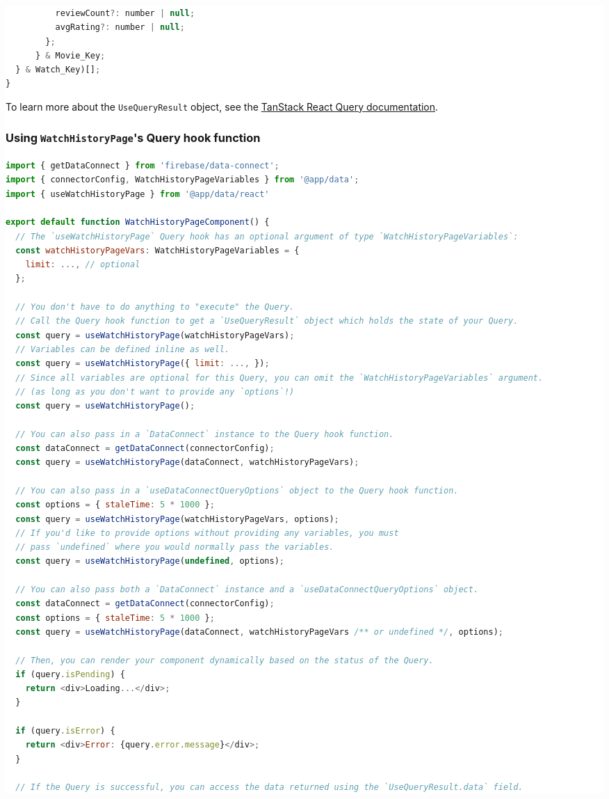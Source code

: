 ```javascript
          reviewCount?: number | null;
          avgRating?: number | null;
        };
      } & Movie_Key;
  } & Watch_Key)[];
}
```

To learn more about the `UseQueryResult` object, see the [TanStack React Query documentation](https://tanstack.com/query/v5/docs/framework/react/reference/useQuery).

### Using `WatchHistoryPage`'s Query hook function

```javascript
import { getDataConnect } from 'firebase/data-connect';
import { connectorConfig, WatchHistoryPageVariables } from '@app/data';
import { useWatchHistoryPage } from '@app/data/react'

export default function WatchHistoryPageComponent() {
  // The `useWatchHistoryPage` Query hook has an optional argument of type `WatchHistoryPageVariables`:
  const watchHistoryPageVars: WatchHistoryPageVariables = {
    limit: ..., // optional
  };

  // You don't have to do anything to "execute" the Query.
  // Call the Query hook function to get a `UseQueryResult` object which holds the state of your Query.
  const query = useWatchHistoryPage(watchHistoryPageVars);
  // Variables can be defined inline as well.
  const query = useWatchHistoryPage({ limit: ..., });
  // Since all variables are optional for this Query, you can omit the `WatchHistoryPageVariables` argument.
  // (as long as you don't want to provide any `options`!)
  const query = useWatchHistoryPage();

  // You can also pass in a `DataConnect` instance to the Query hook function.
  const dataConnect = getDataConnect(connectorConfig);
  const query = useWatchHistoryPage(dataConnect, watchHistoryPageVars);

  // You can also pass in a `useDataConnectQueryOptions` object to the Query hook function.
  const options = { staleTime: 5 * 1000 };
  const query = useWatchHistoryPage(watchHistoryPageVars, options);
  // If you'd like to provide options without providing any variables, you must
  // pass `undefined` where you would normally pass the variables.
  const query = useWatchHistoryPage(undefined, options);

  // You can also pass both a `DataConnect` instance and a `useDataConnectQueryOptions` object.
  const dataConnect = getDataConnect(connectorConfig);
  const options = { staleTime: 5 * 1000 };
  const query = useWatchHistoryPage(dataConnect, watchHistoryPageVars /** or undefined */, options);

  // Then, you can render your component dynamically based on the status of the Query.
  if (query.isPending) {
    return <div>Loading...</div>;
  }

  if (query.isError) {
    return <div>Error: {query.error.message}</div>;
  }

  // If the Query is successful, you can access the data returned using the `UseQueryResult.data` field.
```